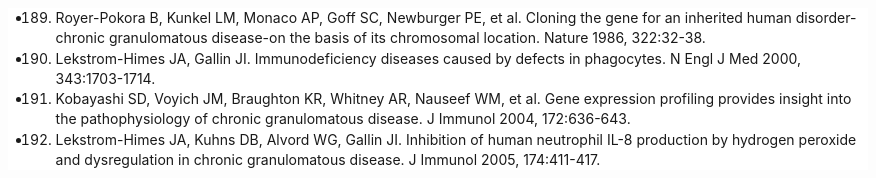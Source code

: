 - 189. Royer-Pokora B, Kunkel LM, Monaco AP, Goff SC, Newburger PE, et al. Cloning the gene for an inherited human disorder-chronic granulomatous disease-on the basis of its chromosomal location. Nature 1986, 322:32-38.
- 190. Lekstrom-Himes JA, Gallin JI. Immunodeficiency diseases caused by defects in phagocytes. N Engl J Med 2000, 343:1703-1714.
- 191. Kobayashi SD, Voyich JM, Braughton KR, Whitney AR, Nauseef WM, et al. Gene expression profiling provides insight into the pathophysiology of chronic granulomatous disease. J Immunol 2004, 172:636-643.
- 192. Lekstrom-Himes JA, Kuhns DB, Alvord WG, Gallin JI. Inhibition of human neutrophil IL-8 production by hydrogen peroxide and dysregulation in chronic granulomatous disease. J Immunol 2005, 174:411-417.
